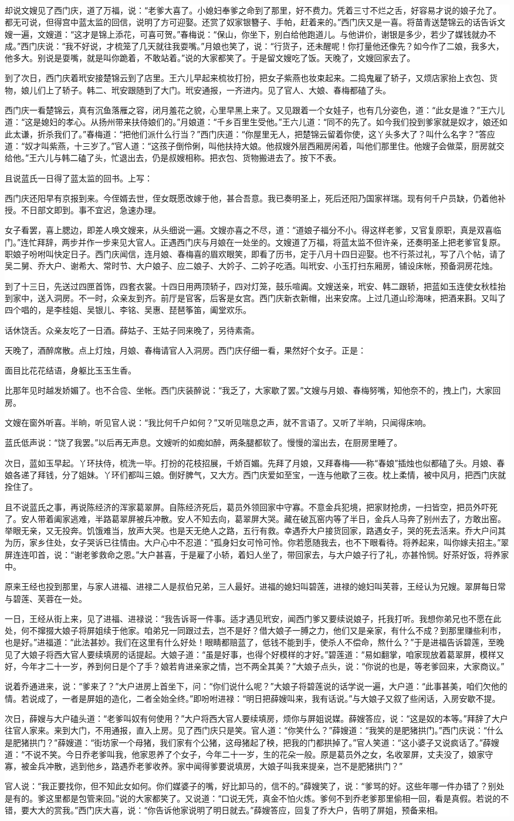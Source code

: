 却说文嫂见了西门庆，道了万福，说：“老爹大喜了。小媳妇奉爹之命到了那里，好不费力。凭着三寸不烂之舌，好容易才说的娘子允了。都无可说，但得宫中蓝太监的回信，说明了方可迎娶。还赏了奴家银簪子、手帕，赶着来的。”西门庆又是一喜。将苗青送楚锦云的话告诉文嫂一遍，文嫂道：“这才是锦上添花，可喜可贺。”春梅说：“保山，你坐下，别白给他跑道儿。与他讲价，谢银是多少，若少了媒钱就办不成。”西门庆说：“我不好说，才梳笼了几天就往我耍嘴。”月娘也笑了，说：“行货子，还未醒呢！你打量他还像先？如今作了二娘，我多大，他多大。别说是耍嘴，就是叫你跪着，不敢站着。”说的大家都笑了。于是留文嫂吃了饭。天晚了，文嫂回家去了。  

到了次日，西门庆着玳安接楚锦云到了店里。王六儿早起来梳妆打扮，把女子紫燕也妆束起来。二捣鬼雇了轿子，又烦店家抬上衣包、货物，娘儿们上了轿子。韩二、玳安跟随到了大门。玳安通报，一齐进内。见了官人、大娘、春梅都磕了头。  

西门庆一看楚锦云，真有沉鱼落雁之容，闭月羞花之貌，心里早黑上来了。又见跟着一个女娃子，也有几分姿色，道：“此女是谁？”王六儿道：“这是媳妇的孝心。从扬州带来扶侍娘们的。”月娘道：“千乡百里生受他。”王六儿道：“同不的先了。如今我们投到爹家就是奴才，娘还如此太谦，折杀我们了。”春梅道：“把他们派什么行当？”西门庆道：“你屋里无人，把楚锦云留着你使，这丫头多大了？叫什么名字？”答应道：“奴才叫紫燕，十三岁了。”官人道：“这孩子倒伶俐，叫他扶持大娘。他叔嫂外层西厢房闲着，叫他们那里住。他嫂子会做菜，厨房就交给他。”王六儿与韩二磕了头，忙退出去，仍是叔嫂相称。把衣包、货物搬进去了。按下不表。  

且说蓝氏一日得了蓝太监的回书。上写：  

西门庆还阳早有京报到来。今侄婿去世，侄女既愿改嫁于他，甚合吾意。我已奏明圣上，死后还阳乃国家祥瑞。现有何千户员缺，仍着他补授。不日部文即到。事不宜迟，急速办理。  

女子看罢，喜上腮边，即差人唤文嫂来，从头细说一遍。文嫂亦喜之不尽，道：“道娘子福分不小。得这样老爹，又官复原职，真是双喜临门。”连忙拜辞，两步并作一步来见大官人。正遇西门庆与月娘在一处坐的。文嫂道了万福，将蓝太监不但许亲，还奏明圣上把老爹官复原。职娘子吩咐叫快定日子。西门庆闻信，连月娘、春梅喜的眉欢眼笑，即看了历书，定于八月十四日迎娶。也不行茶过礼，写了八个帖，请了吴二舅、乔大户、谢希大、常时节、大户娘子、应二娘子、大妗子、二妗子吃酒。叫玳安、小玉打扫东厢房，铺设床帐，预备洞房花烛。  

到了十三日，先送过四匣首饰，四套衣裳。十四日用两顶轿子，四对灯笼，鼓乐喧阗。文嫂送亲，玳安、韩二跟轿，把蓝如玉连使女秋桂抬到家中，送入洞房。不一时，众亲友到齐。前厅是官客，后客是女宫。西门庆新衣新帽，出来安席。上过几道山珍海味，把酒来斟。又叫了四个唱的，是李桂姐、吴银儿、李铭、吴惠、琵琶筝笛，阖堂欢乐。  

话休饶舌。众亲友吃了一日酒。薛姑子、王姑子同来晚了，另待素斋。  

天晚了，酒醉席散。点上灯烛，月娘、春梅请官人入洞房。西门庆仔细一看，果然好个女子。正是：  

面目比花花结语，身躯比玉玉生香。  

比那年见时越发娇媚了。也不合卺、坐帐。西门庆装醉说：“我乏了，大家歇了罢。”文嫂与月娘、春梅努嘴，知他奈不的，拽上门，大家回房。  

文嫂在窗外听喜。半晌，听见官人说：“我比何千户如何？”又听见喘息之声，就不言语了。又听了半晌，只闻得床响。  

蓝氏低声说：“饶了我罢。”以后再无声息。文嫂听的如痴如醉，两条腿都软了。慢慢的溜出去，在厨房里睡了。  

次日，蓝如玉早起。丫环扶侍，梳洗一毕。打扮的花枝招展，千娇百媚。先拜了月娘，又拜春梅——称“春娘”插烛也似都磕了头。月娘、春娘各递了拜钱，分了姐妹。丫环们都叫三娘。倒好脾气，又大方。西门庆爱如至宝，一连与他歇了三夜。枕上柔情，被中风月，把西门庆就拴住了。  

且不说蓝氏之事，再说陈经济的浑家葛翠屏。自陈经济死后，葛员外领回家中守寡。不意金兵犯境，把家财抢虏，一扫皆空，把员外吓死了。安人带着阖家逃难，半路葛翠屏被兵冲散。安人不知去向，葛翠屏大哭。藏在破瓦窑内等了半日，金兵人马奔了别州去了，方敢出窑。举眼无亲，又无投奔。饥饿难当，放声大哭。也是天无绝人之路，五行有救。幸遇乔大户接货回家，路遇女子，哭的死去活来。乔大户问其为历，家乡住处，女子哭诉已往情由。大户心中不忍道：“孤身妇女可怜可怜。你若愿随我去，也不下眼看待。将养起来，叫你嫁夫招主。”翠屏连连叩首，说：“谢老爹救命之恩。”大户甚喜，于是雇了小轿，着妇人坐了，带回家去，与大户娘子行了礼，亦甚怜悯。好茶好饭，将养家中。  

原来王经也投到那里，与家人进福、进禄二人是叔伯兄弟，三人最好。进福的媳妇叫碧莲，进禄的媳妇叫芙蓉，王经认为兄嫂。翠屏每日常与碧莲、芙蓉在一处。  

一日，王经从街上来，见了进福、进禄说：“我告诉哥一件事。适才遇见玳安，闻西门爹又要续说娘子，托我打听。我想你弟兄也不愿在此处，何不撺掇大娘子将屏姐续于他家。咱弟兄一同跟过去，岂不是好？借大娘子一膊之力，他们又是亲家，有什么不成？到那里赚些利市，也是好。”进福道：“此法甚妙。我们在这里有什么好处！眼睛都赔蓝了，低钱不能到手，使杀人不偿命，熬什么？”于是进福告诉碧莲，至晚见了大娘子将西大官人要续填房的话提起。大娘子道：“虽是好事，也得个好模样的才好。”碧莲道：“易如翻掌，咱家现放着葛翠屏，模样又好，今年才二十一岁，养到何日是个了手？娘若肯进亲家之情，岂不两全其美？”大娘子点头，说：“你说的也是，等老爹回来，大家商议。”  

说着乔通进来，说：“爹来了？”大户进房上首坐下，问：“你们说什么呢？”大娘子将碧莲说的话学说一遍，大户道：“此事甚美，咱们欠他的情。若说成了，一者是屏姐的造化，二者全始全终。”即吩咐进禄：“明日把薛嫂叫来，我有话说。”与大娘子又叙了些闲话，入房安歇不提。  

次日，薛嫂与大户磕头道：“老爹叫奴有何使用？”大户将西大官人要续填房，烦你与屏姐说媒。薛嫂答应，说：“这是奴的本等。”拜辞了大户往官人家来。来到大门，不用通报，直入上房。见了西门庆只是笑。官人道：“你笑什么？”薛嫂道：“我笑的是肥猪拱门。”西门庆说：“什么是肥猪拱门？”薛嫂道：“街坊家一个母猪，我们家有个公猪，这母猪起了秧，把我的门都拱掉了。”官人笑道：“这小婆子又说疯话了。”薛嫂道：“不说不笑。今日乔老爹叫我，他家恩养了个女子，今年二十一岁，生的花朵一般。原是葛员外之女，名收翠屏，丈夫没了，娘家守寡，被金兵冲散，逃到他乡，路遇乔老爹收养。家中闻得爹要说填房，大娘子叫我来提亲，岂不是肥猪拱门？”  

官人说：“我正要找你，但不知此女如何。你们媒婆子的嘴，好比卸马的，信不的。”薛嫂笑了，说：“爹骂的好。这些年哪一件办错了？别处是有的。爹这里都是包管来回。”说的大家都笑了。又说道：“口说无凭，真金不怕火炼。爹何不到乔老爹那里偷相一回，看是真假。若说的不错，要大大的赏我。”西门庆大喜，说：“你告诉他家说明了明日就去。”薛嫂答应，回复了乔大户，告明了屏姐，预备来相。  
